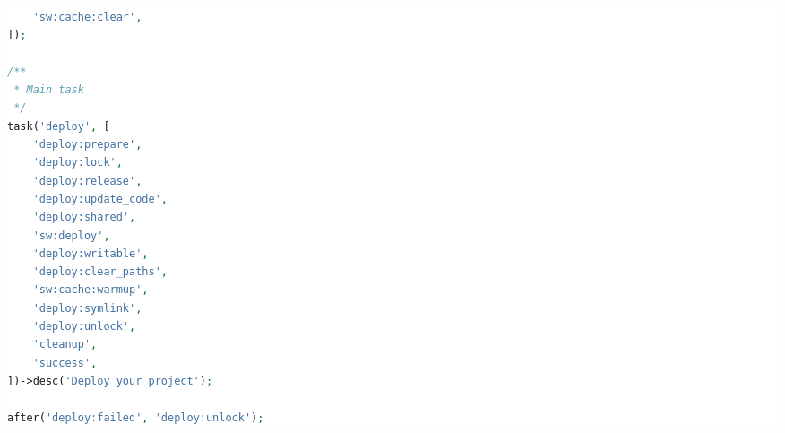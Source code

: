 ```php
    'sw:cache:clear',
]);

/**
 * Main task
 */
task('deploy', [
    'deploy:prepare',
    'deploy:lock',
    'deploy:release',
    'deploy:update_code',
    'deploy:shared',
    'sw:deploy',
    'deploy:writable',
    'deploy:clear_paths',
    'sw:cache:warmup',
    'deploy:symlink',
    'deploy:unlock',
    'cleanup',
    'success',
])->desc('Deploy your project');

after('deploy:failed', 'deploy:unlock');
```
